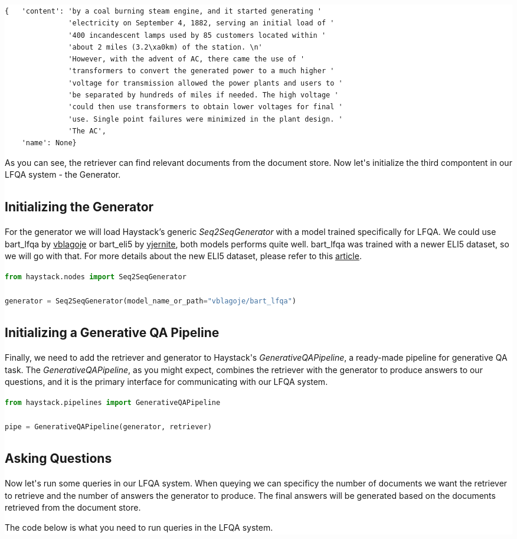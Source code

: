     {   'content': 'by a coal burning steam engine, and it started generating '
                   'electricity on September 4, 1882, serving an initial load of '
                   '400 incandescent lamps used by 85 customers located within '
                   'about 2 miles (3.2\xa0km) of the station. \n'
                   'However, with the advent of AC, there came the use of '
                   'transformers to convert the generated power to a much higher '
                   'voltage for transmission allowed the power plants and users to '
                   'be separated by hundreds of miles if needed. The high voltage '
                   'could then use transformers to obtain lower voltages for final '
                   'use. Single point failures were minimized in the plant design. '
                   'The AC',
        'name': None}
    


As you can see, the retriever can find relevant documents from the document store. Now let's initialize the third compontent in our LFQA system - the Generator.

## Initializing the Generator

For the generator we will load Haystack’s generic *Seq2SeqGenerator* with a model trained specifically for LFQA. We could use bart_lfqa by [vblagoje](https://huggingface.co/vblagoje) or bart_eli5 by [yjernite](https://huggingface.co/yjernite), both models performs quite well. bart_lfqa was trained with a newer ELI5 dataset, so we will go with that. For more details about the new ELI5 dataset, please refer to this [article](https://towardsdatascience.com/long-form-qa-beyond-eli5-an-updated-dataset-and-approach-319cb841aabb).


```python
from haystack.nodes import Seq2SeqGenerator

generator = Seq2SeqGenerator(model_name_or_path="vblagoje/bart_lfqa")
```

## Initializing a Generative QA Pipeline

Finally, we need to add the retriever and generator to Haystack's *GenerativeQAPipeline*, a ready-made pipeline for generative QA task. The *GenerativeQAPipeline*, as you might expect, combines the retriever with the generator to produce answers to our questions, and it is the primary interface for communicating with our LFQA system.


```python
from haystack.pipelines import GenerativeQAPipeline

pipe = GenerativeQAPipeline(generator, retriever)
```

## Asking Questions

Now let's run some queries in our LFQA system. When queying we can specificy the number of documents we want the retriever to retrieve and the number of answers the generator to produce. The final answers will be generated based on the documents retrieved from the document store.

The code below is what you need to run queries in the LFQA system.
